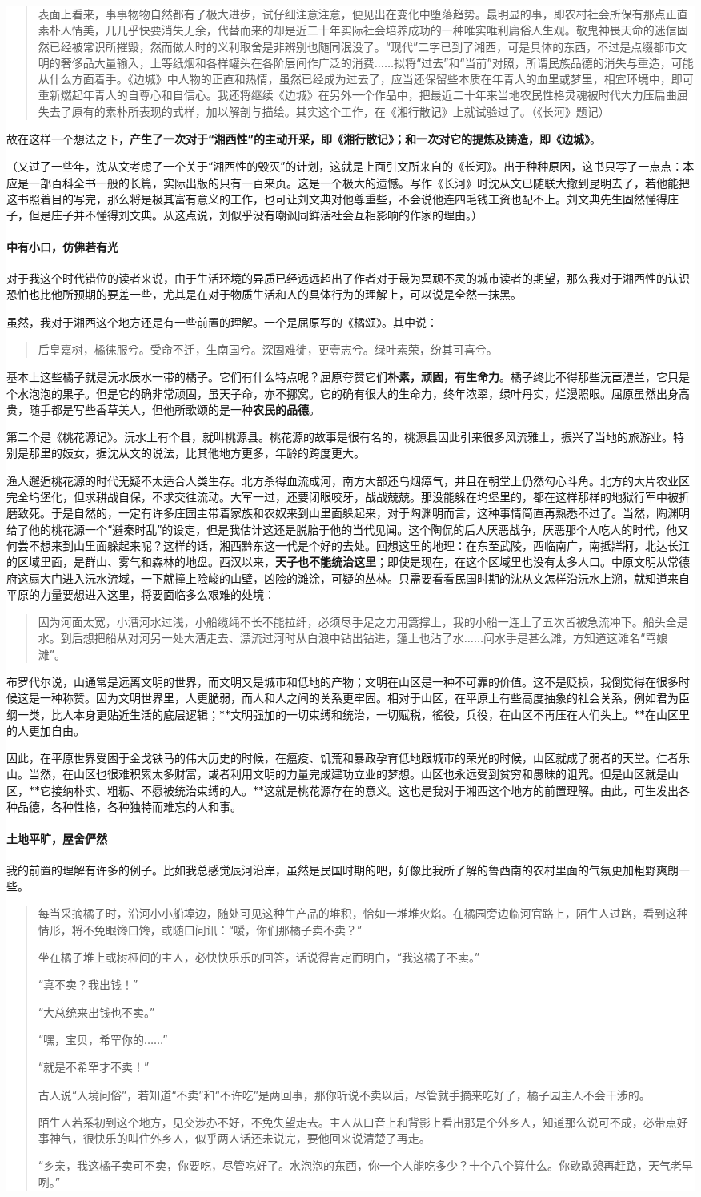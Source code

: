 > 表面上看来，事事物物自然都有了极大进步，试仔细注意注意，便见出在变化中堕落趋势。最明显的事，即农村社会所保有那点正直素朴人情美，几几乎快要消失无余，代替而来的却是近二十年实际社会培养成功的一种唯实唯利庸俗人生观。敬鬼神畏天命的迷信固然已经被常识所摧毁，然而做人时的义利取舍是非辨别也随同泯没了。“现代”二字已到了湘西，可是具体的东西，不过是点缀都市文明的奢侈品大量输入，上等纸烟和各样罐头在各阶层间作广泛的消费……拟将“过去”和“当前”对照，所谓民族品德的消失与重造，可能从什么方面着手。《边城》中人物的正直和热情，虽然已经成为过去了，应当还保留些本质在年青人的血里或梦里，相宜环境中，即可重新燃起年青人的自尊心和自信心。我还将继续《边城》在另外一个作品中，把最近二十年来当地农民性格灵魂被时代大力压扁曲屈失去了原有的素朴所表现的式样，加以解剖与描绘。其实这个工作，在《湘行散记》上就试验过了。（《长河》题记）

故在这样一个想法之下，**产生了一次对于“湘西性”的主动开采，即《湘行散记》；和一次对它的提炼及铸造，即《边城》**。

（又过了一些年，沈从文考虑了一个关于“湘西性的毁灭”的计划，这就是上面引文所来自的《长河》。出于种种原因，这书只写了一点点：本应是一部百科全书一般的长篇，实际出版的只有一百来页。这是一个极大的遗憾。写作《长河》时沈从文已随联大撤到昆明去了，若他能把这书照着目的写完，那么将是极其富有意义的工作，也可让刘文典对他尊重些，不会说他连四毛钱工资也配不上。刘文典先生固然懂得庄子，但是庄子并不懂得刘文典。从这点说，刘似乎没有嘲讽同鲜活社会互相影响的作家的理由。）

#### 中有小口，仿佛若有光

对于我这个时代错位的读者来说，由于生活环境的异质已经远远超出了作者对于最为冥顽不灵的城市读者的期望，那么我对于湘西性的认识恐怕也比他所预期的要差一些，尤其是在对于物质生活和人的具体行为的理解上，可以说是全然一抹黑。

虽然，我对于湘西这个地方还是有一些前置的理解。一个是屈原写的《橘颂》。其中说：

> 后皇嘉树，橘徕服兮。受命不迁，生南国兮。深固难徙，更壹志兮。绿叶素荣，纷其可喜兮。

基本上这些橘子就是沅水辰水一带的橘子。它们有什么特点呢？屈原夸赞它们**朴素，顽固，有生命力**。橘子终比不得那些沅茞澧兰，它只是个水泡泡的果子。但是它的确非常顽固，虽天子命，亦不挪窝。它的确有很大的生命力，终年浓翠，绿叶丹实，烂漫照眼。屈原虽然出身高贵，随手都是写些香草美人，但他所歌颂的是一种**农民的品德**。

第二个是《桃花源记》。沅水上有个县，就叫桃源县。桃花源的故事是很有名的，桃源县因此引来很多风流雅士，振兴了当地的旅游业。特别是那里的妓女，据沈从文的说法，比其他地方更多，年龄的跨度更大。

渔人邂逅桃花源的时代无疑不太适合人类生存。北方杀得血流成河，南方大部还乌烟瘴气，并且在朝堂上仍然勾心斗角。北方的大片农业区完全坞堡化，但求耕战自保，不求交往流动。大军一过，还要闭眼咬牙，战战兢兢。那没能躲在坞堡里的，都在这样那样的地狱行军中被折磨致死。于是自然的，一定有许多庄园主带着家族和农奴来到山里面躲起来，对于陶渊明而言，这种事情简直再熟悉不过了。当然，陶渊明给了他的桃花源一个“避秦时乱”的设定，但是我估计这还是脱胎于他的当代见闻。这个陶侃的后人厌恶战争，厌恶那个人吃人的时代，他又何尝不想来到山里面躲起来呢？这样的话，湘西黔东这一代是个好的去处。回想这里的地理：在东至武陵，西临南广，南抵牂牁，北达长江的区域里面，是群山、雾气和森林的地盘。西汉以来，**天子也不能统治这里**；即使是现在，在这个区域里也没有太多人口。中原文明从常德府这扇大门进入沅水流域，一下就撞上险峻的山壁，凶险的滩涂，可疑的丛林。只需要看看民国时期的沈从文怎样沿沅水上溯，就知道来自平原的力量要想进入这里，将要面临多么艰难的处境：

> 因为河面太宽，小漕河水过浅，小船缆绳不长不能拉纤，必须尽手足之力用篙撑上，我的小船一连上了五次皆被急流冲下。船头全是水。到后想把船从对河另一处大漕走去、漂流过河时从白浪中钻出钻进，篷上也沾了水……问水手是甚么滩，方知道这滩名“骂娘滩”。

布罗代尔说，山通常是远离文明的世界，而文明又是城市和低地的产物；文明在山区是一种不可靠的价值。这不是贬损，我倒觉得在很多时候这是一种称赞。因为文明世界里，人更脆弱，而人和人之间的关系更牢固。相对于山区，在平原上有些高度抽象的社会关系，例如君为臣纲一类，比人本身更贴近生活的底层逻辑；**文明强加的一切束缚和统治，一切赋税，徭役，兵役，在山区不再压在人们头上。**在山区里的人更加自由。

因此，在平原世界受困于金戈铁马的伟大历史的时候，在瘟疫、饥荒和暴政孕育低地跟城市的荣光的时候，山区就成了弱者的天堂。仁者乐山。当然，在山区也很难积累太多财富，或者利用文明的力量完成建功立业的梦想。山区也永远受到贫穷和愚昧的诅咒。但是山区就是山区，**它接纳朴实、粗粝、不愿被统治束缚的人。**这就是桃花源存在的意义。这也是我对于湘西这个地方的前置理解。由此，可生发出各种品德，各种性格，各种独特而难忘的人和事。

#### 土地平旷，屋舍俨然

我的前置的理解有许多的例子。比如我总感觉辰河沿岸，虽然是民国时期的吧，好像比我所了解的鲁西南的农村里面的气氛更加粗野爽朗一些。

> 每当采摘橘子时，沿河小小船埠边，随处可见这种生产品的堆积，恰如一堆堆火焰。在橘园旁边临河官路上，陌生人过路，看到这种情形，将不免眼馋口馋，或随口问讯：“嗳，你们那橘子卖不卖？”
>
> 坐在橘子堆上或树桠间的主人，必快快乐乐的回答，话说得肯定而明白，“我这橘子不卖。”
>
> “真不卖？我出钱！”
>
> “大总统来出钱也不卖。”
>
> “嘿，宝贝，希罕你的……”
>
> “就是不希罕才不卖！”
>
> 古人说“入境问俗”，若知道“不卖”和“不许吃”是两回事，那你听说不卖以后，尽管就手摘来吃好了，橘子园主人不会干涉的。
>
> 陌生人若系初到这个地方，见交涉办不好，不免失望走去。主人从口音上和背影上看出那是个外乡人，知道那么说可不成，必带点好事神气，很快乐的叫住外乡人，似乎两人话还未说完，要他回来说清楚了再走。
>
> “乡亲，我这橘子卖可不卖，你要吃，尽管吃好了。水泡泡的东西，你一个人能吃多少？十个八个算什么。你歇歇憩再赶路，天气老早咧。”
